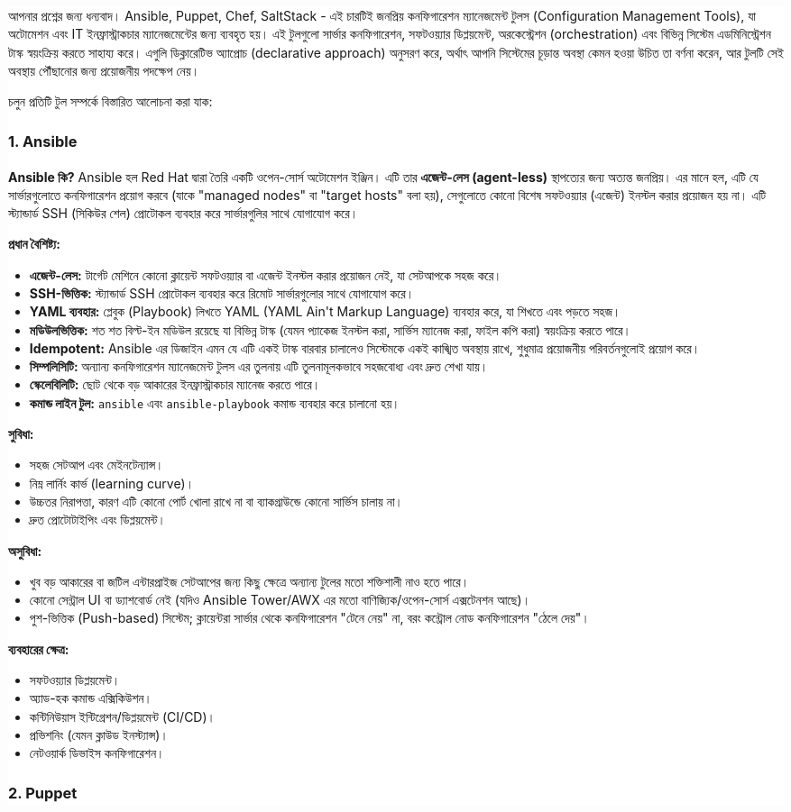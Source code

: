 আপনার প্রশ্নের জন্য ধন্যবাদ। Ansible, Puppet, Chef, SaltStack - এই চারটিই জনপ্রিয় কনফিগারেশন ম্যানেজমেন্ট টুলস (Configuration Management Tools), যা অটোমেশন এবং IT ইনফ্রাস্ট্রাকচার ম্যানেজমেন্টের জন্য ব্যবহৃত হয়। এই টুলগুলো সার্ভার কনফিগারেশন, সফটওয়্যার ডিপ্লয়মেন্ট, অরকেস্ট্রেশন (orchestration) এবং বিভিন্ন সিস্টেম এডমিনিস্ট্রেশন টাস্ক স্বয়ংক্রিয় করতে সাহায্য করে। এগুলি ডিক্লারেটিভ অ্যাপ্রোচ (declarative approach) অনুসরণ করে, অর্থাৎ আপনি সিস্টেমের চূড়ান্ত অবস্থা কেমন হওয়া উচিত তা বর্ণনা করেন, আর টুলটি সেই অবস্থায় পৌঁছানোর জন্য প্রয়োজনীয় পদক্ষেপ নেয়।

চলুন প্রতিটি টুল সম্পর্কে বিস্তারিত আলোচনা করা যাক:

### 1. Ansible

**Ansible কি?**
Ansible হল Red Hat দ্বারা তৈরি একটি ওপেন-সোর্স অটোমেশন ইঞ্জিন। এটি তার **এজেন্ট-লেস (agent-less)** স্থাপত্যের জন্য অত্যন্ত জনপ্রিয়। এর মানে হল, এটি যে সার্ভারগুলোতে কনফিগারেশন প্রয়োগ করবে (যাকে "managed nodes" বা "target hosts" বলা হয়), সেগুলোতে কোনো বিশেষ সফটওয়্যার (এজেন্ট) ইনস্টল করার প্রয়োজন হয় না। এটি স্ট্যান্ডার্ড SSH (সিকিউর শেল) প্রোটোকল ব্যবহার করে সার্ভারগুলির সাথে যোগাযোগ করে।

**প্রধান বৈশিষ্ট্য:**
* **এজেন্ট-লেস:** টার্গেট মেশিনে কোনো ক্লায়েন্ট সফটওয়্যার বা এজেন্ট ইনস্টল করার প্রয়োজন নেই, যা সেটআপকে সহজ করে।
* **SSH-ভিত্তিক:** স্ট্যান্ডার্ড SSH প্রোটোকল ব্যবহার করে রিমোট সার্ভারগুলোর সাথে যোগাযোগ করে।
* **YAML ব্যবহার:** প্লেবুক (Playbook) লিখতে YAML (YAML Ain't Markup Language) ব্যবহার করে, যা শিখতে এবং পড়তে সহজ।
* **মডিউলভিত্তিক:** শত শত বিল্ট-ইন মডিউল রয়েছে যা বিভিন্ন টাস্ক (যেমন প্যাকেজ ইনস্টল করা, সার্ভিস ম্যানেজ করা, ফাইল কপি করা) স্বয়ংক্রিয় করতে পারে।
* **Idempotent:** Ansible এর ডিজাইন এমন যে এটি একই টাস্ক বারবার চালালেও সিস্টেমকে একই কাঙ্খিত অবস্থায় রাখে, শুধুমাত্র প্রয়োজনীয় পরিবর্তনগুলোই প্রয়োগ করে।
* **সিম্পলিসিটি:** অন্যান্য কনফিগারেশন ম্যানেজমেন্ট টুলস এর তুলনায় এটি তুলনামূলকভাবে সহজবোধ্য এবং দ্রুত শেখা যায়।
* **স্কেলেবিলিটি:** ছোট থেকে বড় আকারের ইনফ্রাস্ট্রাকচার ম্যানেজ করতে পারে।
* **কমান্ড লাইন টুল:** `ansible` এবং `ansible-playbook` কমান্ড ব্যবহার করে চালানো হয়।

**সুবিধা:**
* সহজ সেটআপ এবং মেইনটেন্যান্স।
* নিম্ন লার্নিং কার্ভ (learning curve)।
* উচ্চতর নিরাপত্তা, কারণ এটি কোনো পোর্ট খোলা রাখে না বা ব্যাকগ্রাউন্ডে কোনো সার্ভিস চালায় না।
* দ্রুত প্রোটোটাইপিং এবং ডিপ্লয়মেন্ট।

**অসুবিধা:**
* খুব বড় আকারের বা জটিল এন্টারপ্রাইজ সেটআপের জন্য কিছু ক্ষেত্রে অন্যান্য টুলের মতো শক্তিশালী নাও হতে পারে।
* কোনো সেন্ট্রাল UI বা ড্যাশবোর্ড নেই (যদিও Ansible Tower/AWX এর মতো বাণিজ্যিক/ওপেন-সোর্স এক্সটেনশন আছে)।
* পুশ-ভিত্তিক (Push-based) সিস্টেম; ক্লায়েন্টরা সার্ভার থেকে কনফিগারেশন "টেনে নেয়" না, বরং কন্ট্রোল নোড কনফিগারেশন "ঠেলে দেয়"।

**ব্যবহারের ক্ষেত্র:**
* সফটওয়্যার ডিপ্লয়মেন্ট।
* অ্যাড-হক কমান্ড এক্সিকিউশন।
* কন্টিনিউয়াস ইন্টিগ্রেশন/ডিপ্লয়মেন্ট (CI/CD)।
* প্রভিশনিং (যেমন ক্লাউড ইনস্ট্যান্স)।
* নেটওয়ার্ক ডিভাইস কনফিগারেশন।

### 2. Puppet
